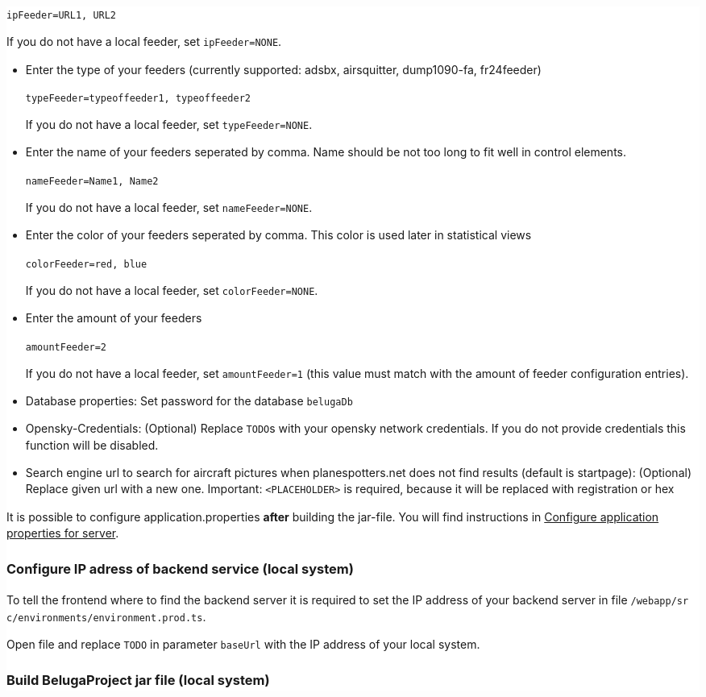   ```
  ipFeeder=URL1, URL2
  ```

  If you do not have a local feeder, set `ipFeeder=NONE`.

- Enter the type of your feeders (currently supported: adsbx, airsquitter, dump1090-fa, fr24feeder)

  ```
  typeFeeder=typeoffeeder1, typeoffeeder2
  ```

  If you do not have a local feeder, set `typeFeeder=NONE`.

- Enter the name of your feeders seperated by comma. Name should be not too long to fit well in control elements.

  ```
  nameFeeder=Name1, Name2
  ```

  If you do not have a local feeder, set `nameFeeder=NONE`.

- Enter the color of your feeders seperated by comma. This color is used later in statistical views

  ```
  colorFeeder=red, blue
  ```

  If you do not have a local feeder, set `colorFeeder=NONE`.

- Enter the amount of your feeders

  ```
  amountFeeder=2
  ```

  If you do not have a local feeder, set `amountFeeder=1` (this value must match with the amount of feeder configuration entries).

- Database properties: Set password for the database `belugaDb`

- Opensky-Credentials: (Optional) Replace `TODO`s with your opensky network credentials. If you do not provide credentials this function will be disabled.

- Search engine url to search for aircraft pictures when planespotters.net does not find results (default is startpage): (Optional) Replace given url with a new one. Important: `<PLACEHOLDER>` is required, because it will be replaced with registration or hex

It is possible to configure application.properties **after** building the jar-file. You will find instructions in [Configure application properties for server](#Configure-application-properties-for-server).

### Configure IP adress of backend service (local system)

To tell the frontend where to find the backend server it is required to set the IP address of your backend server in file `/webapp/src/environments/environment.prod.ts`.

Open file and replace `TODO` in parameter `baseUrl` with the IP address of your local system.

### Build BelugaProject jar file (local system)
